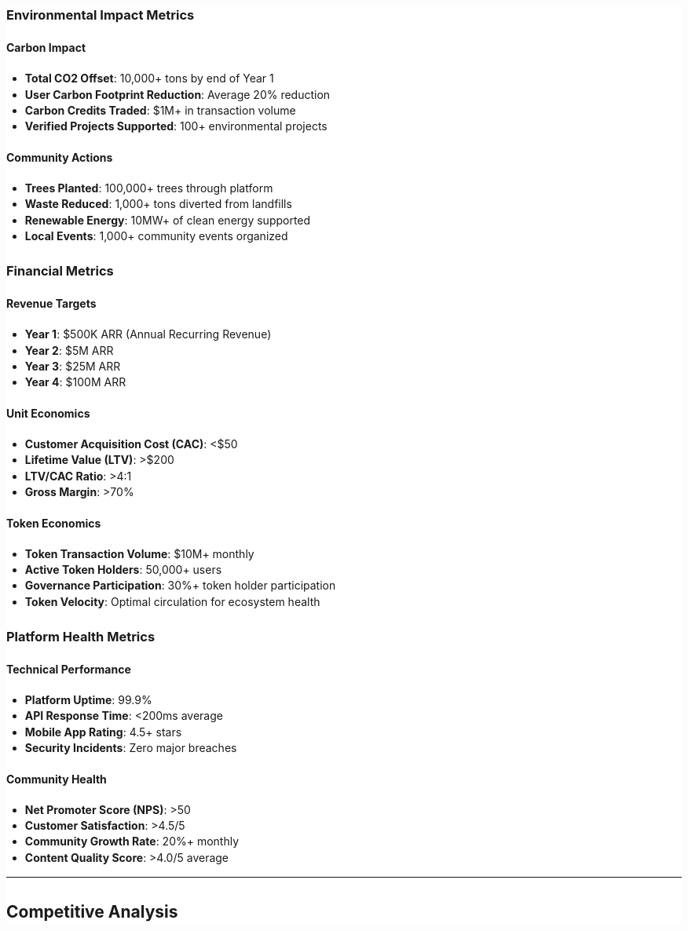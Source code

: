 ### Environmental Impact Metrics

#### Carbon Impact
- **Total CO2 Offset**: 10,000+ tons by end of Year 1
- **User Carbon Footprint Reduction**: Average 20% reduction
- **Carbon Credits Traded**: $1M+ in transaction volume
- **Verified Projects Supported**: 100+ environmental projects

#### Community Actions
- **Trees Planted**: 100,000+ trees through platform
- **Waste Reduced**: 1,000+ tons diverted from landfills
- **Renewable Energy**: 10MW+ of clean energy supported
- **Local Events**: 1,000+ community events organized

### Financial Metrics

#### Revenue Targets
- **Year 1**: $500K ARR (Annual Recurring Revenue)
- **Year 2**: $5M ARR
- **Year 3**: $25M ARR
- **Year 4**: $100M ARR

#### Unit Economics
- **Customer Acquisition Cost (CAC)**: <$50
- **Lifetime Value (LTV)**: >$200
- **LTV/CAC Ratio**: >4:1
- **Gross Margin**: >70%

#### Token Economics
- **Token Transaction Volume**: $10M+ monthly
- **Active Token Holders**: 50,000+ users
- **Governance Participation**: 30%+ token holder participation
- **Token Velocity**: Optimal circulation for ecosystem health

### Platform Health Metrics

#### Technical Performance
- **Platform Uptime**: 99.9%
- **API Response Time**: <200ms average
- **Mobile App Rating**: 4.5+ stars
- **Security Incidents**: Zero major breaches

#### Community Health
- **Net Promoter Score (NPS)**: >50
- **Customer Satisfaction**: >4.5/5
- **Community Growth Rate**: 20%+ monthly
- **Content Quality Score**: >4.0/5 average

---

## Competitive Analysis
